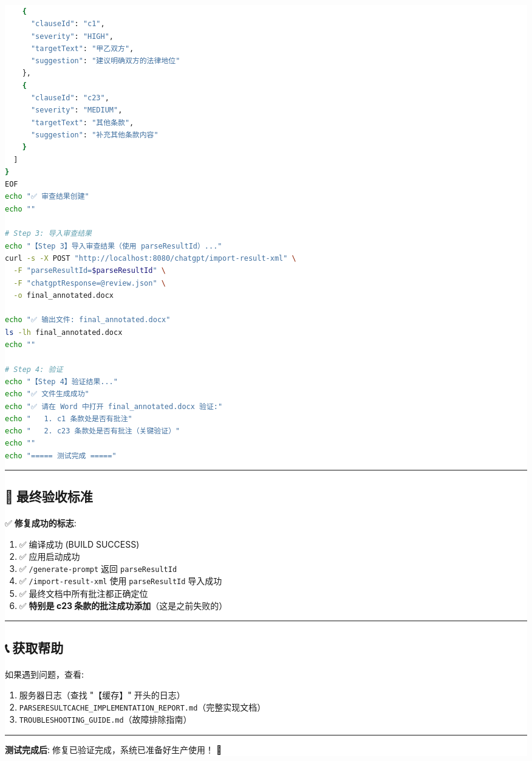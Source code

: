 ```bash
    {
      "clauseId": "c1",
      "severity": "HIGH",
      "targetText": "甲乙双方",
      "suggestion": "建议明确双方的法律地位"
    },
    {
      "clauseId": "c23",
      "severity": "MEDIUM",
      "targetText": "其他条款",
      "suggestion": "补充其他条款内容"
    }
  ]
}
EOF
echo "✅ 审查结果创建"
echo ""

# Step 3: 导入审查结果
echo "【Step 3】导入审查结果（使用 parseResultId）..."
curl -s -X POST "http://localhost:8080/chatgpt/import-result-xml" \
  -F "parseResultId=$parseResultId" \
  -F "chatgptResponse=@review.json" \
  -o final_annotated.docx

echo "✅ 输出文件: final_annotated.docx"
ls -lh final_annotated.docx
echo ""

# Step 4: 验证
echo "【Step 4】验证结果..."
echo "✅ 文件生成成功"
echo "✅ 请在 Word 中打开 final_annotated.docx 验证:"
echo "   1. c1 条款处是否有批注"
echo "   2. c23 条款处是否有批注（关键验证）"
echo ""
echo "===== 测试完成 ====="
```

---

## 🎯 最终验收标准

✅ **修复成功的标志**:

1. ✅ 编译成功 (BUILD SUCCESS)
2. ✅ 应用启动成功
3. ✅ `/generate-prompt` 返回 `parseResultId`
4. ✅ `/import-result-xml` 使用 `parseResultId` 导入成功
5. ✅ 最终文档中所有批注都正确定位
6. ✅ **特别是 c23 条款的批注成功添加**（这是之前失败的）

---

## 📞 获取帮助

如果遇到问题，查看:
1. 服务器日志（查找 "【缓存】" 开头的日志）
2. `PARSERESULTCACHE_IMPLEMENTATION_REPORT.md`（完整实现文档）
3. `TROUBLESHOOTING_GUIDE.md`（故障排除指南）

---

**测试完成后**: 修复已验证完成，系统已准备好生产使用！ 🎉

